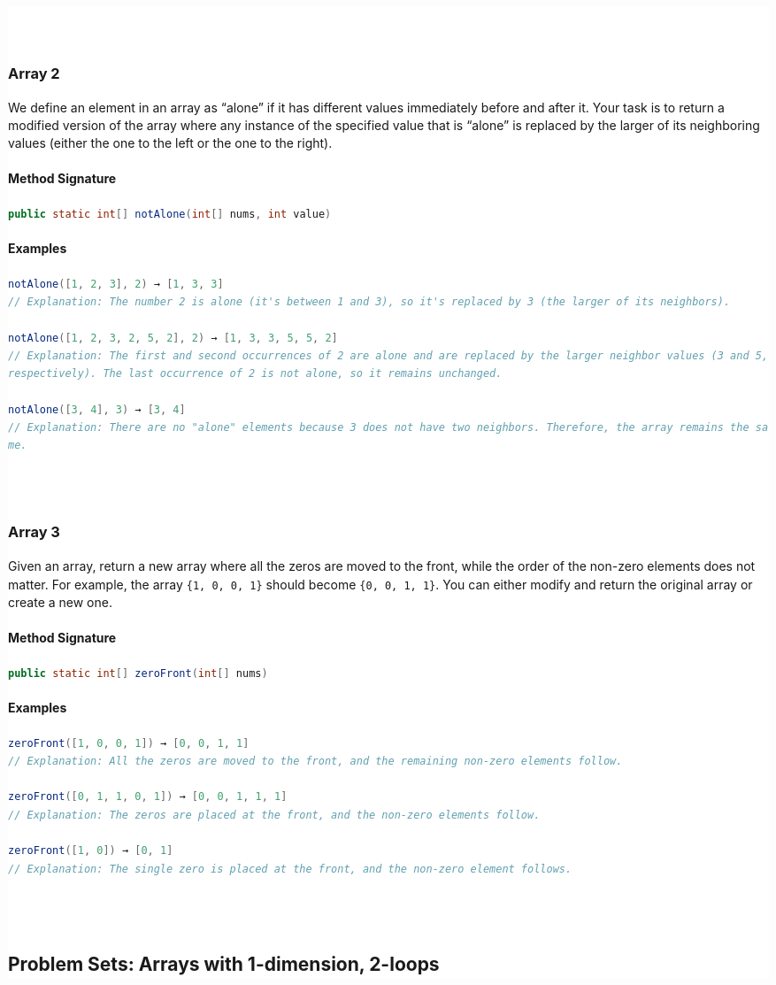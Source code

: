 <br><br>
### Array 2
We define an element in an array as “alone” if it has different values immediately before and after it. Your task is to return a modified version of the array where any instance of the specified value that is “alone” is replaced by the larger of its neighboring values (either the one to the left or the one to the right).

#### Method Signature
```java
public static int[] notAlone(int[] nums, int value)
```

#### Examples
```java
notAlone([1, 2, 3], 2) → [1, 3, 3]
// Explanation: The number 2 is alone (it's between 1 and 3), so it's replaced by 3 (the larger of its neighbors).

notAlone([1, 2, 3, 2, 5, 2], 2) → [1, 3, 3, 5, 5, 2]
// Explanation: The first and second occurrences of 2 are alone and are replaced by the larger neighbor values (3 and 5, respectively). The last occurrence of 2 is not alone, so it remains unchanged.

notAlone([3, 4], 3) → [3, 4]
// Explanation: There are no "alone" elements because 3 does not have two neighbors. Therefore, the array remains the same.
```

<br><br>
### Array 3
Given an array, return a new array where all the zeros are moved to the front, while the order of the non-zero elements does not matter. For example, the array `{1, 0, 0, 1}` should become `{0, 0, 1, 1}`. You can either modify and return the original array or create a new one.

#### Method Signature
```java
public static int[] zeroFront(int[] nums)
```

#### Examples
```java
zeroFront([1, 0, 0, 1]) → [0, 0, 1, 1]
// Explanation: All the zeros are moved to the front, and the remaining non-zero elements follow.

zeroFront([0, 1, 1, 0, 1]) → [0, 0, 1, 1, 1]
// Explanation: The zeros are placed at the front, and the non-zero elements follow.

zeroFront([1, 0]) → [0, 1]
// Explanation: The single zero is placed at the front, and the non-zero element follows.
```

<br><br>
## Problem Sets: Arrays with 1-dimension, 2-loops
